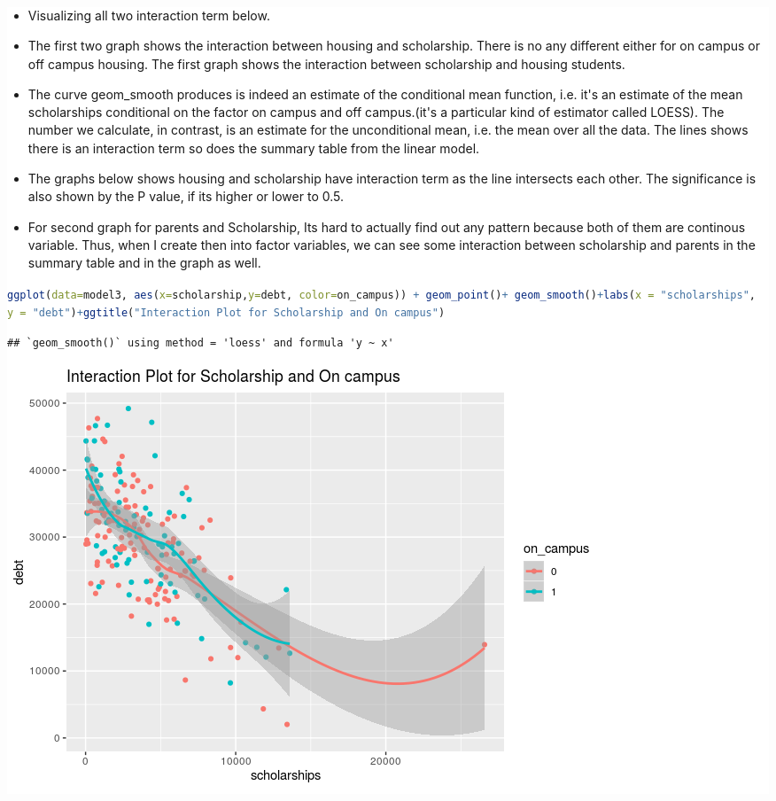 + Visualizing all two interaction term below. 

+ The first two graph shows the interaction between housing and scholarship. There is no any different either for on campus or off campus housing. The first graph shows the interaction between scholarship and housing students.

+ The curve geom_smooth produces is indeed an estimate of the conditional mean function, i.e. it's an estimate of the mean scholarships conditional on the factor on campus and off campus.(it's a particular kind of estimator called LOESS). The number we calculate, in contrast, is an estimate for the unconditional mean, i.e. the mean over all the data. The lines shows there is an interaction term so does the summary table from the linear model.

+ The graphs below shows housing and scholarship have interaction term as the line intersects each other. The significance is also shown by the P value, if its higher or lower to 0.5.



+ For second graph for parents and Scholarship, Its hard to actually find out any pattern because both of them are continous variable. Thus, when I create then into factor variables, we can see some interaction between scholarship and parents in the summary table and in the graph as well.


```r
ggplot(data=model3, aes(x=scholarship,y=debt, color=on_campus)) + geom_point()+ geom_smooth()+labs(x = "scholarships",  y = "debt")+ggtitle("Interaction Plot for Scholarship and On campus")
```

```
## `geom_smooth()` using method = 'loess' and formula 'y ~ x'
```

![](second-midterm_files/figure-html/unnamed-chunk-18-1.png)

